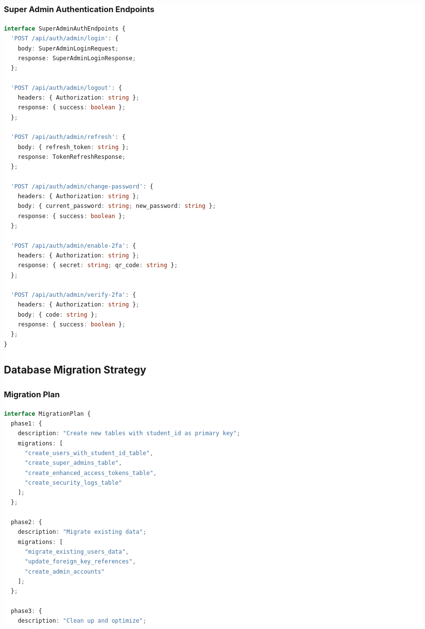 ### Super Admin Authentication Endpoints
```typescript
interface SuperAdminAuthEndpoints {
  'POST /api/auth/admin/login': {
    body: SuperAdminLoginRequest;
    response: SuperAdminLoginResponse;
  };
  
  'POST /api/auth/admin/logout': {
    headers: { Authorization: string };
    response: { success: boolean };
  };
  
  'POST /api/auth/admin/refresh': {
    body: { refresh_token: string };
    response: TokenRefreshResponse;
  };
  
  'POST /api/auth/admin/change-password': {
    headers: { Authorization: string };
    body: { current_password: string; new_password: string };
    response: { success: boolean };
  };
  
  'POST /api/auth/admin/enable-2fa': {
    headers: { Authorization: string };
    response: { secret: string; qr_code: string };
  };
  
  'POST /api/auth/admin/verify-2fa': {
    headers: { Authorization: string };
    body: { code: string };
    response: { success: boolean };
  };
}
```

## Database Migration Strategy

### Migration Plan
```typescript
interface MigrationPlan {
  phase1: {
    description: "Create new tables with student_id as primary key";
    migrations: [
      "create_users_with_student_id_table",
      "create_super_admins_table",
      "create_enhanced_access_tokens_table",
      "create_security_logs_table"
    ];
  };
  
  phase2: {
    description: "Migrate existing data";
    migrations: [
      "migrate_existing_users_data",
      "update_foreign_key_references",
      "create_admin_accounts"
    ];
  };
  
  phase3: {
    description: "Clean up and optimize";
```